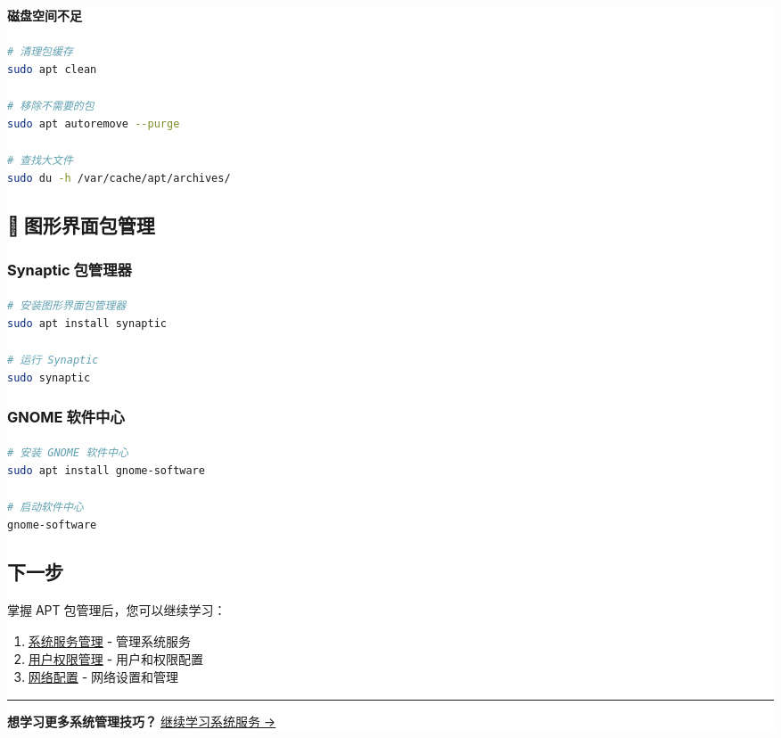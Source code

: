 #### 磁盘空间不足
```bash
# 清理包缓存
sudo apt clean

# 移除不需要的包
sudo apt autoremove --purge

# 查找大文件
sudo du -h /var/cache/apt/archives/
```

## 📱 图形界面包管理

### Synaptic 包管理器

```bash
# 安装图形界面包管理器
sudo apt install synaptic

# 运行 Synaptic
sudo synaptic
```

### GNOME 软件中心

```bash
# 安装 GNOME 软件中心
sudo apt install gnome-software

# 启动软件中心
gnome-software
```

## 下一步

掌握 APT 包管理后，您可以继续学习：

1. [系统服务管理](/administration/services) - 管理系统服务
2. [用户权限管理](/administration/users) - 用户和权限配置
3. [网络配置](/administration/network) - 网络设置和管理

---

**想学习更多系统管理技巧？** [继续学习系统服务 →](/administration/services) 